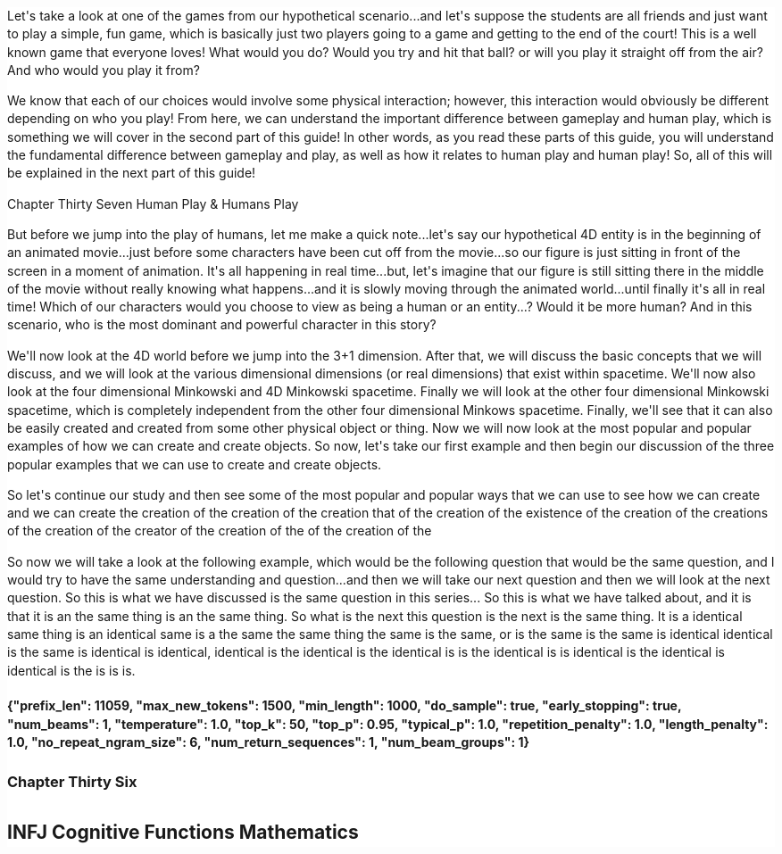 Let's take a look at one of the games from our hypothetical scenario...and let's suppose the students are all friends and just want to play a simple, fun game, which is basically just two players going to a game and getting to the end of the court! This is a well known game that everyone loves! What would you do? Would you try and hit that ball? or will you play it straight off from the air? And who would you play it from?

We know that each of our choices would involve some physical interaction; however, this interaction would obviously be different depending on who you play! From here, we can understand the important difference between gameplay and human play, which is something we will cover in the second part of this guide! In other words, as you read these parts of this guide, you will understand the fundamental difference between gameplay and play, as well as how it relates to human play and human play! So, all of this will be explained in the next part of this guide!

Chapter Thirty Seven
Human Play & Humans Play

But before we jump into the play of humans, let me make a quick note...let's say our hypothetical 4D entity is in the beginning of an animated movie...just before some characters have been cut off from the movie...so our figure is just sitting in front of the screen in a moment of animation. It's all happening in real time...but, let's imagine that our figure is still sitting there in the middle of the movie without really knowing what happens...and it is slowly moving through the animated world...until finally it's all in real time! Which of our characters would you choose to view as being a human or an entity...? Would it be more human? And in this scenario, who is the most dominant and powerful character in this story?

We'll now look at the 4D world before we jump into the 3+1 dimension. After that, we will discuss the basic concepts that we will discuss, and we will look at the various dimensional dimensions (or real dimensions) that exist within spacetime. We'll now also look at the four dimensional Minkowski and 4D Minkowski spacetime. Finally we will look at the other four dimensional Minkowski spacetime, which is completely independent from the other four dimensional Minkows spacetime. Finally, we'll see that it can also be easily created and created from some other physical object or thing. Now we will now look at the most popular and popular examples of how we can create and create objects.
So now, let's take our first example and then begin our discussion of the three popular examples that we can use to create and create objects.

So let's continue our study and then see some of the most popular and popular ways that we can use to see how we can create and we can create the creation of the creation of the creation that of the creation of the existence of the creation of the creations of the creation of the creator of the creation of the of the creation of the

So now we will take a look at the following example, which would be the following question that would be the same question, and I would try to have the same understanding and question...and then we will take our next question and then we will look at the next question. So this is what we have discussed is the same question in this series...
So this is what we have talked about, and it is that it is an the same thing is an the same thing.
So what is the next this question is the next is the same thing. It is a identical same thing is an identical same is a the same the same thing the same is the same, or is the same is the same is identical identical is the same is identical is identical, identical is the identical is the identical is is the identical is is identical is the identical is identical is the is is is.


#### {"prefix_len": 11059, "max_new_tokens": 1500, "min_length": 1000, "do_sample": true, "early_stopping": true, "num_beams": 1, "temperature": 1.0, "top_k": 50, "top_p": 0.95, "typical_p": 1.0, "repetition_penalty": 1.0, "length_penalty": 1.0, "no_repeat_ngram_size": 6, "num_return_sequences": 1, "num_beam_groups": 1}
### Chapter Thirty Six
## INFJ Cognitive Functions Mathematics
